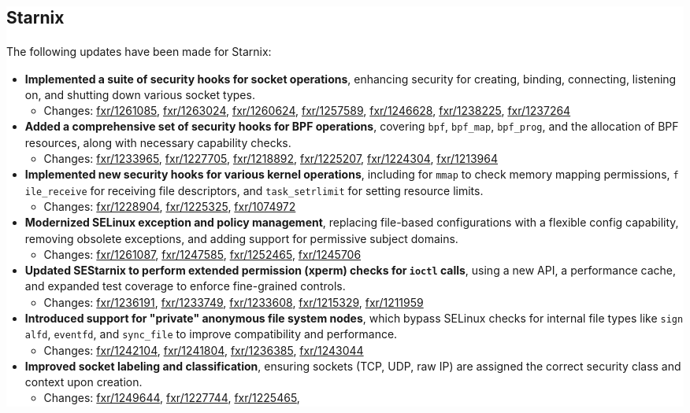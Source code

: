## Starnix

The following updates have been made for Starnix:

*   **Implemented a suite of security hooks for socket operations**, enhancing
    security for creating, binding, connecting, listening on, and shutting down
    various socket types.
    *   Changes:
        [fxr/1261085](https://fuchsia-review.googlesource.com/c/fuchsia/+/1261085),
        [fxr/1263024](https://fuchsia-review.googlesource.com/c/fuchsia/+/1263024),
        [fxr/1260624](https://fuchsia-review.googlesource.com/c/fuchsia/+/1260624),
        [fxr/1257589](https://fuchsia-review.googlesource.com/c/fuchsia/+/1257589),
        [fxr/1246628](https://fuchsia-review.googlesource.com/c/fuchsia/+/1246628),
        [fxr/1238225](https://fuchsia-review.googlesource.com/c/fuchsia/+/1238225),
        [fxr/1237264](https://fuchsia-review.googlesource.com/c/fuchsia/+/1237264)
*   **Added a comprehensive set of security hooks for BPF operations**, covering
    `bpf`, `bpf_map`, `bpf_prog`, and the allocation of BPF resources, along
    with necessary capability checks.
    *   Changes:
        [fxr/1233965](https://fuchsia-review.googlesource.com/c/fuchsia/+/1233965),
        [fxr/1227705](https://fuchsia-review.googlesource.com/c/fuchsia/+/1227705),
        [fxr/1218892](https://fuchsia-review.googlesource.com/c/fuchsia/+/1218892),
        [fxr/1225207](https://fuchsia-review.googlesource.com/c/fuchsia/+/1225207),
        [fxr/1224304](https://fuchsia-review.googlesource.com/c/fuchsia/+/1224304),
        [fxr/1213964](https://fuchsia-review.googlesource.com/c/fuchsia/+/1213964)
*   **Implemented new security hooks for various kernel operations**, including
    for `mmap` to check memory mapping permissions, `file_receive` for receiving
    file descriptors, and `task_setrlimit` for setting resource limits.
    *   Changes:
        [fxr/1228904](https://fuchsia-review.googlesource.com/c/fuchsia/+/1228904),
        [fxr/1225325](https://fuchsia-review.googlesource.com/c/fuchsia/+/1225325),
        [fxr/1074972](https://fuchsia-review.googlesource.com/c/fuchsia/+/1074972)
*   **Modernized SELinux exception and policy management**, replacing file-based
    configurations with a flexible config capability, removing obsolete
    exceptions, and adding support for permissive subject domains.
    *   Changes:
        [fxr/1261087](https://fuchsia-review.googlesource.com/c/fuchsia/+/1261087),
        [fxr/1247585](https://fuchsia-review.googlesource.com/c/fuchsia/+/1247585),
        [fxr/1252465](https://fuchsia-review.googlesource.com/c/fuchsia/+/1252465),
        [fxr/1245706](https://fuchsia-review.googlesource.com/c/fuchsia/+/1245706)
*   **Updated SEStarnix to perform extended permission (xperm) checks for
    `ioctl` calls**, using a new API, a performance cache, and expanded test
    coverage to enforce fine-grained controls.
    *   Changes:
        [fxr/1236191](https://fuchsia-review.googlesource.com/c/fuchsia/+/1236191),
        [fxr/1233749](https://fuchsia-review.googlesource.com/c/fuchsia/+/1233749),
        [fxr/1233608](https://fuchsia-review.googlesource.com/c/fuchsia/+/1233608),
        [fxr/1215329](https://fuchsia-review.googlesource.com/c/fuchsia/+/1215329),
        [fxr/1211959](https://fuchsia-review.googlesource.com/c/fuchsia/+/1211959)
*   **Introduced support for "private" anonymous file system nodes**, which
    bypass SELinux checks for internal file types like `signalfd`, `eventfd`,
    and `sync_file` to improve compatibility and performance.
    *   Changes:
        [fxr/1242104](https://fuchsia-review.googlesource.com/c/fuchsia/+/1242104),
        [fxr/1241804](https://fuchsia-review.googlesource.com/c/fuchsia/+/1241804),
        [fxr/1236385](https://fuchsia-review.googlesource.com/c/fuchsia/+/1236385),
        [fxr/1243044](https://fuchsia-review.googlesource.com/c/fuchsia/+/1243044)
*   **Improved socket labeling and classification**, ensuring sockets (TCP, UDP,
    raw IP) are assigned the correct security class and context upon creation.
    *   Changes:
        [fxr/1249644](https://fuchsia-review.googlesource.com/c/fuchsia/+/1249644),
        [fxr/1227744](https://fuchsia-review.googlesource.com/c/fuchsia/+/1227744),
        [fxr/1225465](https://fuchsia-review.googlesource.com/c/fuchsia/+/1225465),